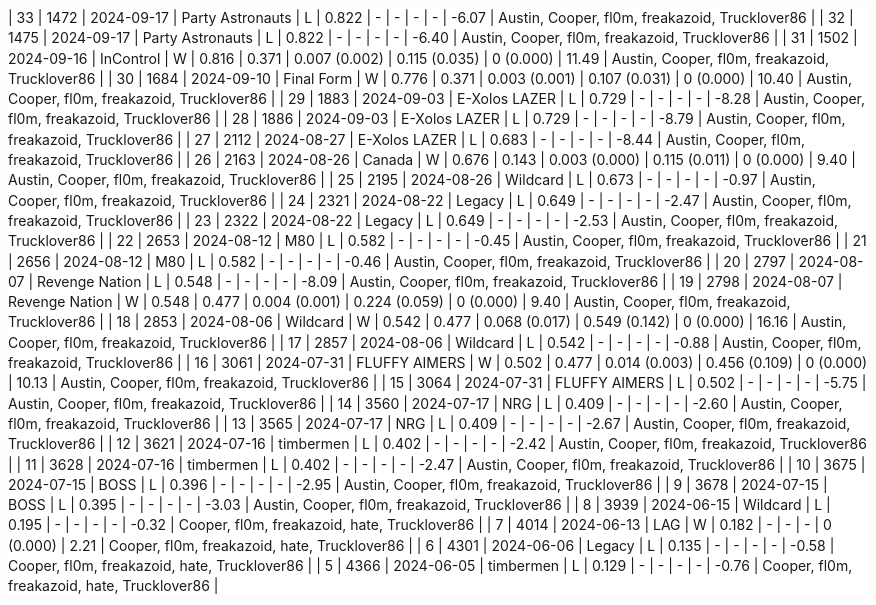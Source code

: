 |           33 |     1472 | 2024-09-17 | Party Astronauts | L   | 0.822      | -            | -                | -                | -         |    -6.07 | Austin, Cooper, fl0m, freakazoid, Trucklover86 |
|           32 |     1475 | 2024-09-17 | Party Astronauts | L   | 0.822      | -            | -                | -                | -         |    -6.40 | Austin, Cooper, fl0m, freakazoid, Trucklover86 |
|           31 |     1502 | 2024-09-16 | InControl        | W   | 0.816      | 0.371        | 0.007 (0.002)    | 0.115 (0.035)    | 0 (0.000) |    11.49 | Austin, Cooper, fl0m, freakazoid, Trucklover86 |
|           30 |     1684 | 2024-09-10 | Final Form       | W   | 0.776      | 0.371        | 0.003 (0.001)    | 0.107 (0.031)    | 0 (0.000) |    10.40 | Austin, Cooper, fl0m, freakazoid, Trucklover86 |
|           29 |     1883 | 2024-09-03 | E-Xolos LAZER    | L   | 0.729      | -            | -                | -                | -         |    -8.28 | Austin, Cooper, fl0m, freakazoid, Trucklover86 |
|           28 |     1886 | 2024-09-03 | E-Xolos LAZER    | L   | 0.729      | -            | -                | -                | -         |    -8.79 | Austin, Cooper, fl0m, freakazoid, Trucklover86 |
|           27 |     2112 | 2024-08-27 | E-Xolos LAZER    | L   | 0.683      | -            | -                | -                | -         |    -8.44 | Austin, Cooper, fl0m, freakazoid, Trucklover86 |
|           26 |     2163 | 2024-08-26 | Canada           | W   | 0.676      | 0.143        | 0.003 (0.000)    | 0.115 (0.011)    | 0 (0.000) |     9.40 | Austin, Cooper, fl0m, freakazoid, Trucklover86 |
|           25 |     2195 | 2024-08-26 | Wildcard         | L   | 0.673      | -            | -                | -                | -         |    -0.97 | Austin, Cooper, fl0m, freakazoid, Trucklover86 |
|           24 |     2321 | 2024-08-22 | Legacy           | L   | 0.649      | -            | -                | -                | -         |    -2.47 | Austin, Cooper, fl0m, freakazoid, Trucklover86 |
|           23 |     2322 | 2024-08-22 | Legacy           | L   | 0.649      | -            | -                | -                | -         |    -2.53 | Austin, Cooper, fl0m, freakazoid, Trucklover86 |
|           22 |     2653 | 2024-08-12 | M80              | L   | 0.582      | -            | -                | -                | -         |    -0.45 | Austin, Cooper, fl0m, freakazoid, Trucklover86 |
|           21 |     2656 | 2024-08-12 | M80              | L   | 0.582      | -            | -                | -                | -         |    -0.46 | Austin, Cooper, fl0m, freakazoid, Trucklover86 |
|           20 |     2797 | 2024-08-07 | Revenge Nation   | L   | 0.548      | -            | -                | -                | -         |    -8.09 | Austin, Cooper, fl0m, freakazoid, Trucklover86 |
|           19 |     2798 | 2024-08-07 | Revenge Nation   | W   | 0.548      | 0.477        | 0.004 (0.001)    | 0.224 (0.059)    | 0 (0.000) |     9.40 | Austin, Cooper, fl0m, freakazoid, Trucklover86 |
|           18 |     2853 | 2024-08-06 | Wildcard         | W   | 0.542      | 0.477        | 0.068 (0.017)    | 0.549 (0.142)    | 0 (0.000) |    16.16 | Austin, Cooper, fl0m, freakazoid, Trucklover86 |
|           17 |     2857 | 2024-08-06 | Wildcard         | L   | 0.542      | -            | -                | -                | -         |    -0.88 | Austin, Cooper, fl0m, freakazoid, Trucklover86 |
|           16 |     3061 | 2024-07-31 | FLUFFY AIMERS    | W   | 0.502      | 0.477        | 0.014 (0.003)    | 0.456 (0.109)    | 0 (0.000) |    10.13 | Austin, Cooper, fl0m, freakazoid, Trucklover86 |
|           15 |     3064 | 2024-07-31 | FLUFFY AIMERS    | L   | 0.502      | -            | -                | -                | -         |    -5.75 | Austin, Cooper, fl0m, freakazoid, Trucklover86 |
|           14 |     3560 | 2024-07-17 | NRG              | L   | 0.409      | -            | -                | -                | -         |    -2.60 | Austin, Cooper, fl0m, freakazoid, Trucklover86 |
|           13 |     3565 | 2024-07-17 | NRG              | L   | 0.409      | -            | -                | -                | -         |    -2.67 | Austin, Cooper, fl0m, freakazoid, Trucklover86 |
|           12 |     3621 | 2024-07-16 | timbermen        | L   | 0.402      | -            | -                | -                | -         |    -2.42 | Austin, Cooper, fl0m, freakazoid, Trucklover86 |
|           11 |     3628 | 2024-07-16 | timbermen        | L   | 0.402      | -            | -                | -                | -         |    -2.47 | Austin, Cooper, fl0m, freakazoid, Trucklover86 |
|           10 |     3675 | 2024-07-15 | BOSS             | L   | 0.396      | -            | -                | -                | -         |    -2.95 | Austin, Cooper, fl0m, freakazoid, Trucklover86 |
|            9 |     3678 | 2024-07-15 | BOSS             | L   | 0.395      | -            | -                | -                | -         |    -3.03 | Austin, Cooper, fl0m, freakazoid, Trucklover86 |
|            8 |     3939 | 2024-06-15 | Wildcard         | L   | 0.195      | -            | -                | -                | -         |    -0.32 | Cooper, fl0m, freakazoid, hate, Trucklover86   |
|            7 |     4014 | 2024-06-13 | LAG              | W   | 0.182      | -            | -                | -                | 0 (0.000) |     2.21 | Cooper, fl0m, freakazoid, hate, Trucklover86   |
|            6 |     4301 | 2024-06-06 | Legacy           | L   | 0.135      | -            | -                | -                | -         |    -0.58 | Cooper, fl0m, freakazoid, hate, Trucklover86   |
|            5 |     4366 | 2024-06-05 | timbermen        | L   | 0.129      | -            | -                | -                | -         |    -0.76 | Cooper, fl0m, freakazoid, hate, Trucklover86   |